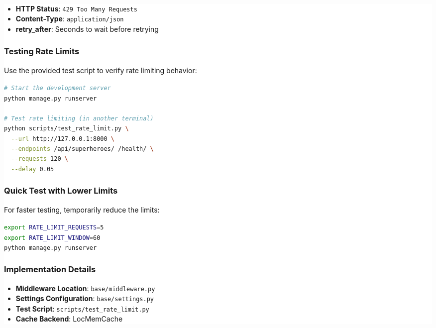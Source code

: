- **HTTP Status**: `429 Too Many Requests`
- **Content-Type**: `application/json`
- **retry_after**: Seconds to wait before retrying

### Testing Rate Limits

Use the provided test script to verify rate limiting behavior:

```bash
# Start the development server
python manage.py runserver

# Test rate limiting (in another terminal)
python scripts/test_rate_limit.py \
  --url http://127.0.0.1:8000 \
  --endpoints /api/superheroes/ /health/ \
  --requests 120 \
  --delay 0.05
```

### Quick Test with Lower Limits

For faster testing, temporarily reduce the limits:

```bash
export RATE_LIMIT_REQUESTS=5
export RATE_LIMIT_WINDOW=60
python manage.py runserver
```

### Implementation Details

- **Middleware Location**: `base/middleware.py`
- **Settings Configuration**: `base/settings.py`
- **Test Script**: `scripts/test_rate_limit.py`
- **Cache Backend**: LocMemCache


